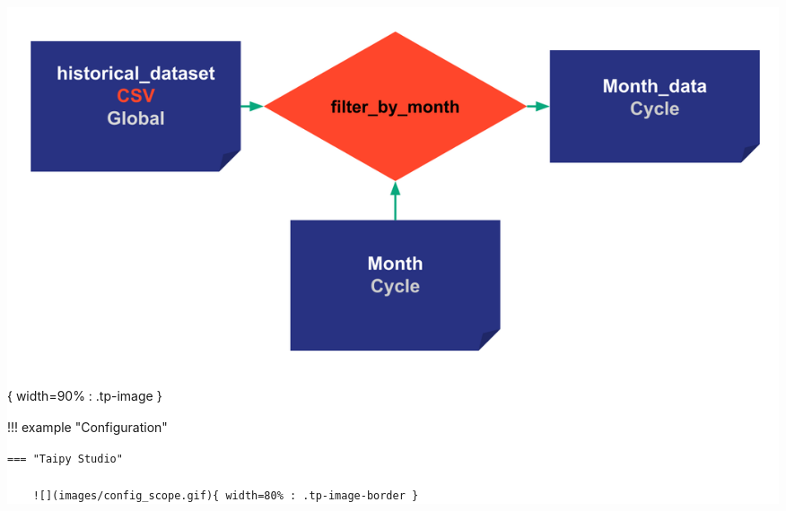 ![Configuration with Scope](images/config_scope.svg){ width=90% : .tp-image }

!!! example "Configuration"

    === "Taipy Studio"

        ![](images/config_scope.gif){ width=80% : .tp-image-border }
